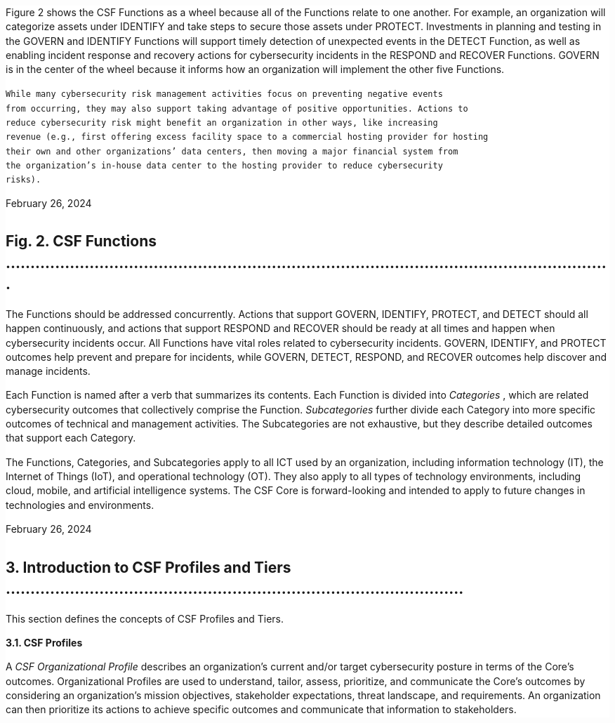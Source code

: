 Figure 2 shows the CSF Functions as a wheel because all of the Functions relate to one another.
For example, an organization will categorize assets under IDENTIFY and take steps to secure
those assets under PROTECT. Investments in planning and testing in the GOVERN and IDENTIFY
Functions will support timely detection of unexpected events in the DETECT Function, as well as
enabling incident response and recovery actions for cybersecurity incidents in the RESPOND and
RECOVER Functions. GOVERN is in the center of the wheel because it informs how an organization
will implement the other five Functions.

```
While many cybersecurity risk management activities focus on preventing negative events
from occurring, they may also support taking advantage of positive opportunities. Actions to
reduce cybersecurity risk might benefit an organization in other ways, like increasing
revenue (e.g., first offering excess facility space to a commercial hosting provider for hosting
their own and other organizations’ data centers, then moving a major financial system from
the organization’s in-house data center to the hosting provider to reduce cybersecurity
risks).
```

February 26, 2024

## Fig. 2. CSF Functions ...........................................................................................................................

The Functions should be addressed concurrently. Actions that support GOVERN, IDENTIFY, PROTECT,
and DETECT should all happen continuously, and actions that support RESPOND and RECOVER
should be ready at all times and happen when cybersecurity incidents occur. All Functions have
vital roles related to cybersecurity incidents. GOVERN, IDENTIFY, and PROTECT outcomes help
prevent and prepare for incidents, while GOVERN, DETECT, RESPOND, and RECOVER outcomes help
discover and manage incidents.

Each Function is named after a verb that summarizes its contents. Each Function is divided into
_Categories_ , which are related cybersecurity outcomes that collectively comprise the Function.
_Subcategories_ further divide each Category into more specific outcomes of technical and
management activities. The Subcategories are not exhaustive, but they describe detailed
outcomes that support each Category.

The Functions, Categories, and Subcategories apply to all ICT used by an organization, including
information technology (IT), the Internet of Things (IoT), and operational technology (OT). They
also apply to all types of technology environments, including cloud, mobile, and artificial
intelligence systems. The CSF Core is forward-looking and intended to apply to future changes
in technologies and environments.


February 26, 2024

## 3. Introduction to CSF Profiles and Tiers .............................................................................................

This section defines the concepts of CSF Profiles and Tiers.

**3.1. CSF Profiles**

A _CSF Organizational Profile_ describes an organization’s current and/or target cybersecurity
posture in terms of the Core’s outcomes. Organizational Profiles are used to understand, tailor,
assess, prioritize, and communicate the Core’s outcomes by considering an organization’s
mission objectives, stakeholder expectations, threat landscape, and requirements. An
organization can then prioritize its actions to achieve specific outcomes and communicate that
information to stakeholders.
